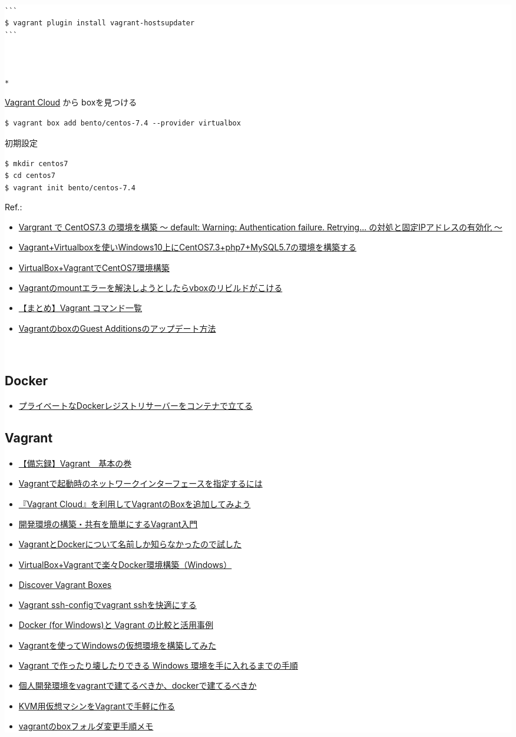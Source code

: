     ```
    $ vagrant plugin install vagrant-hostsupdater
    ```

    ​

    * ​

[Vagrant Cloud](https://app.vagrantup.com/boxes/search) から boxを見つける

```
$ vagrant box add bento/centos-7.4 --provider virtualbox
```

初期設定

```
$ mkdir centos7
$ cd centos7
$ vagrant init bento/centos-7.4
```









Ref.:

* [Vargrant で CentOS7.3 の環境を構築 ～ default: Warning: Authentication failure. Retrying... の対処と固定IPアドレスの有効化 ～](https://qiita.com/suppy193/items/17329f944e58b4c0edb7)

* [Vagrant+Virtualboxを使いWindows10上にCentOS7.3+php7+MySQL5.7の環境を構築する](https://qiita.com/yasushi00/items/0926b65ab0abd8f20e21)

* [VirtualBox+VagrantでCentOS7環境構築](https://qiita.com/mikoski01/items/c3984901c22a7736d726)

* [Vagrantのmountエラーを解決しようとしたらvboxのリビルドがこける](https://qiita.com/wakaba260/items/b5c87b7815b710f303a0)

* [【まとめ】Vagrant コマンド一覧](https://qiita.com/oreo3@github/items/4054a4120ccc249676d9)

* [VagrantのboxのGuest Additionsのアップデート方法](https://qiita.com/isaoshimizu/items/e217008b8f6e79eccc85 )

  ​



## Docker

* [プライベートなDockerレジストリサーバーをコンテナで立てる](https://qiita.com/rsakao/items/617f54579278173d3c20)

## Vagrant

* [【備忘録】Vagrant　基本の巻](https://qiita.com/shoko_kb/items/1701247996f031d0cf4f)
* [Vagrantで起動時のネットワークインターフェースを指定するには](http://blog.monochromegane.com/blog/2013/05/22/vagrant-specify-network-interface/)
* [『Vagrant Cloud』を利用してVagrantのBoxを追加してみよう](http://vdeep.net/vagrant-cloud)


* [開発環境の構築・共有を簡単にするVagrant入門](https://thinkit.co.jp/story/2015/03/19/5740)
* [VagrantとDockerについて名前しか知らなかったので試した](https://qiita.com/hidekuro/items/fc12344d36d996198e96)
* [VirtualBox+Vagrantで楽々Docker環境構築（Windows）](https://qiita.com/mikoski01/items/7ed36ac9e402658bb93e)
* [Discover Vagrant Boxes](https://app.vagrantup.com/boxes/search)
* [Vagrant ssh-configでvagrant sshを快適にする](https://qiita.com/Sanche/items/43d615beef05cd9417e2)
* [Docker (for Windows)と Vagrant の比較と活用事例](https://qiita.com/yoshiwatanabe/items/a42af12a0043faed1a5e)
* [Vagrantを使ってWindowsの仮想環境を構築してみた](https://curecode.jp/tech/vagrant_with_windows_guests/)
* [Vagrant で作ったり壊したりできる Windows 環境を手に入れるまでの手順](tech.nitoyon.com/ja/blog/2014/02/20/vagrant-win-guest/)
* [個人開発環境をvagrantで建てるべきか、dockerで建てるべきか](https://qiita.com/hirohero/items/1eaa22b7f87eb66b2f2d)
* [KVM用仮想マシンをVagrantで手軽に作る](https://knowledge.sakura.ad.jp/2535/)
* [vagrantのboxフォルダ変更手順メモ](https://qiita.com/sugard12/items/85b2e70c87a354675a0e)